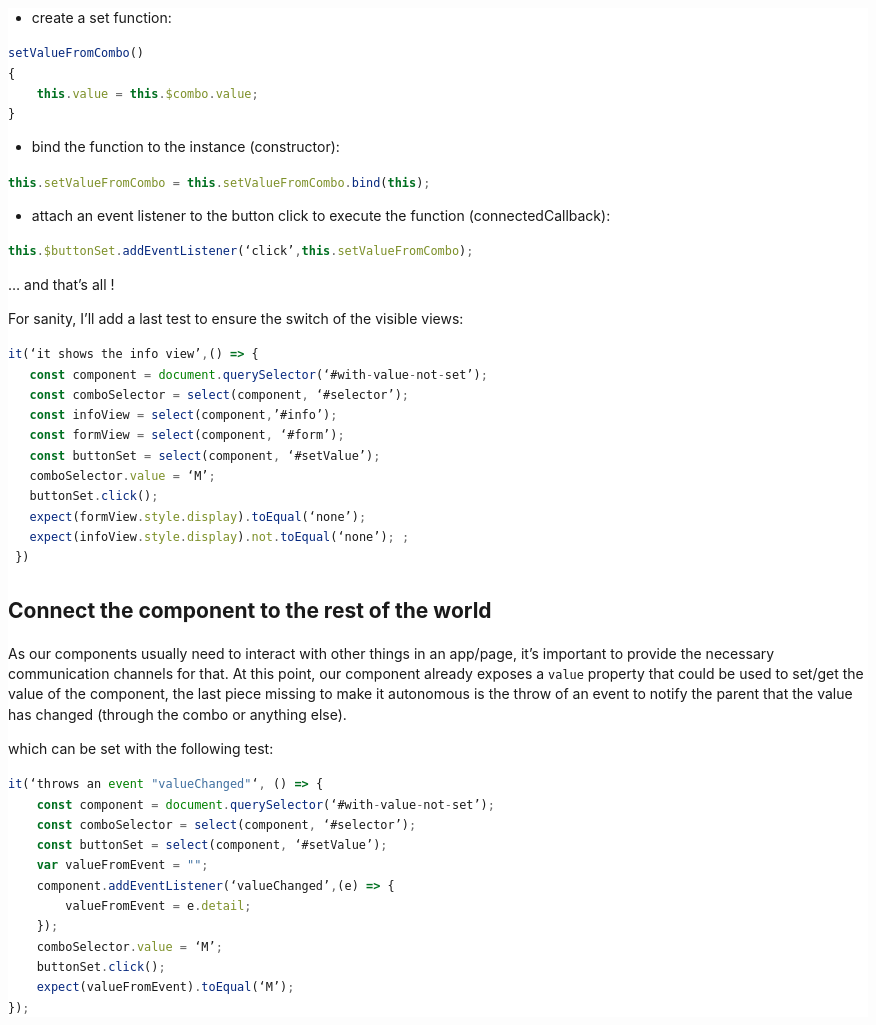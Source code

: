 * create a set function:
  
```js
setValueFromCombo()
{
    this.value = this.$combo.value;
}
```

* bind the function to the instance (constructor):
  
```js
this.setValueFromCombo = this.setValueFromCombo.bind(this);
```

* attach an event listener to the button click to execute the function (connectedCallback):
  
```js
this.$buttonSet.addEventListener(‘click’,this.setValueFromCombo);
```

… and that’s all !

For sanity, I’ll add a last test to ensure the switch of the visible views:
```js
it(‘it shows the info view’,() => {
   const component = document.querySelector(‘#with-value-not-set’);
   const comboSelector = select(component, ‘#selector’);
   const infoView = select(component,’#info’);
   const formView = select(component, ‘#form’);
   const buttonSet = select(component, ‘#setValue’);
   comboSelector.value = ‘M’;
   buttonSet.click();
   expect(formView.style.display).toEqual(‘none’);
   expect(infoView.style.display).not.toEqual(‘none’); ;
 })
```


## Connect the component to the rest of the world

As our components usually need to interact with other things in an app/page, it’s important to provide the necessary communication channels for that.
At this point, our component already exposes a `value` property that could be used to set/get the value of the component, the last piece missing to make it autonomous is the throw of an event to notify the parent that the value has changed (through the combo or anything else).

which can be set with the following test:

```js
it(‘throws an event "valueChanged"‘, () => {
    const component = document.querySelector(‘#with-value-not-set’);
    const comboSelector = select(component, ‘#selector’);
    const buttonSet = select(component, ‘#setValue’);
    var valueFromEvent = "";
    component.addEventListener(‘valueChanged’,(e) => {
        valueFromEvent = e.detail;
    });
    comboSelector.value = ‘M’;
    buttonSet.click();
    expect(valueFromEvent).toEqual(‘M’);
});
```

